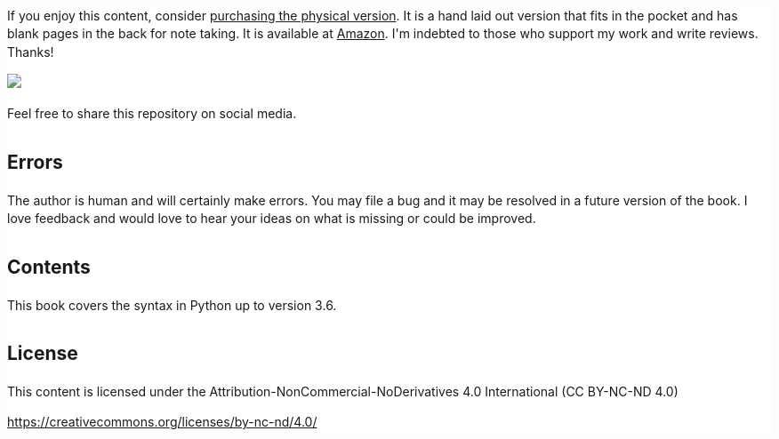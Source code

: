 If you enjoy this content, consider [purchasing the physical version](https://www.amazon.com/dp/1542883253/ref=as_li_ss_il?ie=UTF8&qid=1487086306&sr=8-7&keywords=python+3.6&linkCode=li2&tag=hairysuncom-20&linkId=5bed517e28e53633e149006968a55f67).
It is a hand laid out version that fits in the pocket and has blank
pages in the back for note taking. It is available at [Amazon](https://www.amazon.com/dp/1542883253/ref=as_li_ss_il?ie=UTF8&qid=1487086306&sr=8-7&keywords=python+3.6&linkCode=li2&tag=hairysuncom-20&linkId=5bed517e28e53633e149006968a55f67). I'm
indebted to those who support my work and write reviews. Thanks!

<img src="img/book.jpg" width="30%">


Feel free to share this repository on social media.

Errors
------

The author is human and will certainly make errors. You may file a bug
and it may be resolved in a future version of the book. I love feedback
and would love to hear your ideas on what is missing or could be
improved.

Contents
--------

This book covers the syntax in Python up to version 3.6.

License
-------

This content is licensed under the
Attribution-NonCommercial-NoDerivatives 4.0 International (CC BY-NC-ND
4.0)

<https://creativecommons.org/licenses/by-nc-nd/4.0/>
